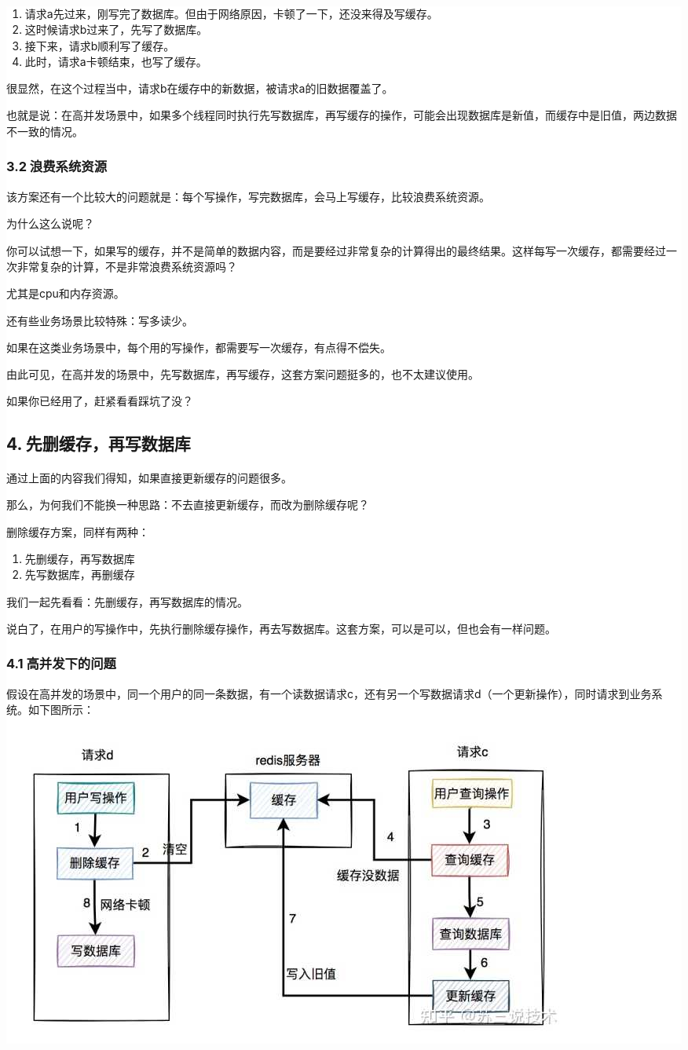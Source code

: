 1.  请求a先过来，刚写完了数据库。但由于网络原因，卡顿了一下，还没来得及写缓存。
2.  这时候请求b过来了，先写了数据库。
3.  接下来，请求b顺利写了缓存。
4.  此时，请求a卡顿结束，也写了缓存。

很显然，在这个过程当中，请求b在缓存中的新数据，被请求a的旧数据覆盖了。

也就是说：在高并发场景中，如果多个线程同时执行先写数据库，再写缓存的操作，可能会出现数据库是新值，而缓存中是旧值，两边数据不一致的情况。

### **3.2 浪费系统资源**

该方案还有一个比较大的问题就是：每个写操作，写完数据库，会马上写缓存，比较浪费系统资源。

为什么这么说呢？

你可以试想一下，如果写的缓存，并不是简单的数据内容，而是要经过非常复杂的计算得出的最终结果。这样每写一次缓存，都需要经过一次非常复杂的计算，不是非常浪费系统资源吗？

尤其是cpu和内存资源。

还有些业务场景比较特殊：写多读少。

如果在这类业务场景中，每个用的写操作，都需要写一次缓存，有点得不偿失。

由此可见，在高并发的场景中，先写数据库，再写缓存，这套方案问题挺多的，也不太建议使用。

如果你已经用了，赶紧看看踩坑了没？

**4\. 先删缓存，再写数据库**
------------------

通过上面的内容我们得知，如果直接更新缓存的问题很多。

那么，为何我们不能换一种思路：不去直接更新缓存，而改为删除缓存呢？

删除缓存方案，同样有两种：

1.  先删缓存，再写数据库
2.  先写数据库，再删缓存

我们一起先看看：先删缓存，再写数据库的情况。

说白了，在用户的写操作中，先执行删除缓存操作，再去写数据库。这套方案，可以是可以，但也会有一样问题。

### **4.1 高并发下的问题**

假设在高并发的场景中，同一个用户的同一条数据，有一个读数据请求c，还有另一个写数据请求d（一个更新操作），同时请求到业务系统。如下图所示：

![](双写一致性讨论.assets/v2-20b7e0654369ae032fefc96802292ef7_720w.jpg)
